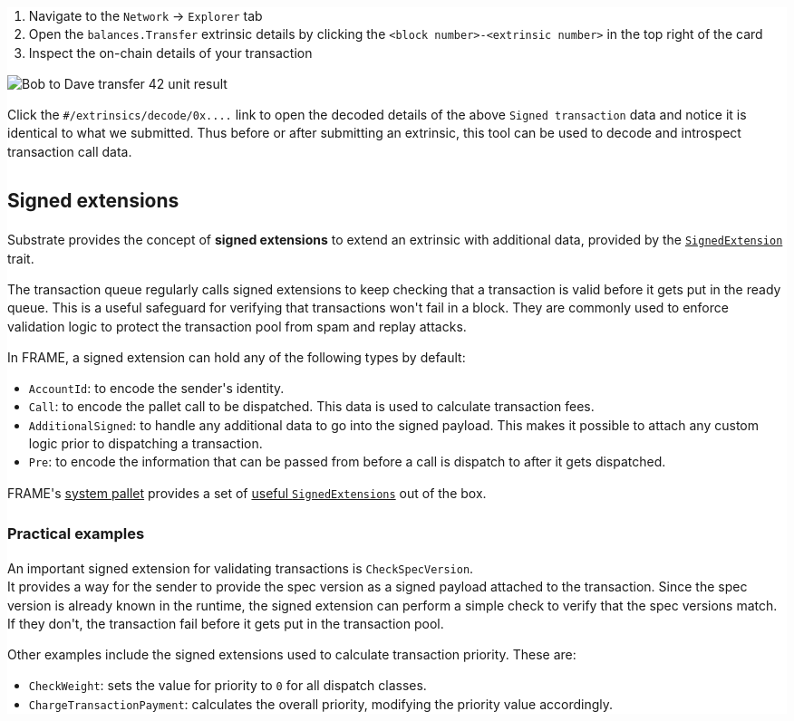 
1. Navigate to the `Network` -> `Explorer` tab
1. Open the `balances.Transfer` extrinsic details by clicking the `<block number>-<extrinsic number>` in the top right of the card
1. Inspect the on-chain details of your transaction

![Bob to Dave `transfer` 42 unit result](/media/images/docs/reference/apps-extrinsic-transfer-bob-to-dave-42-result.png)

Click the `#/extrinsics/decode/0x....` link to open the decoded details of the above `Signed transaction` data and notice it is identical to what we submitted.
Thus before or after submitting an extrinsic, this tool can be used to decode and introspect transaction call data.

## Signed extensions

Substrate provides the concept of **signed extensions** to extend an extrinsic with additional data, provided by the [`SignedExtension`](https://paritytech.github.io/substrate/master/sp_runtime/traits/trait.SignedExtension.html) trait.

The transaction queue regularly calls signed extensions to keep checking that a transaction is valid before it gets put in the ready queue.
This is a useful safeguard for verifying that transactions won't fail in a block.
They are commonly used to enforce validation logic to protect the transaction pool from spam and replay attacks.

In FRAME, a signed extension can hold any of the following types by default:

- `AccountId`: to encode the sender's identity.
- `Call`: to encode the pallet call to be dispatched. This data is used to calculate transaction fees.
- `AdditionalSigned`: to handle any additional data to go into the signed payload. This makes it possible to attach any custom logic prior to dispatching a transaction.
- `Pre`: to encode the information that can be passed from before a call is dispatch to after it gets dispatched.

FRAME's [system pallet](https://paritytech.github.io/substrate/master/frame_system/) provides a set of [useful `SignedExtensions`](https://paritytech.github.io/substrate/master/frame_system/index.html#signed-extensions) out of the box.

### Practical examples

An important signed extension for validating transactions is `CheckSpecVersion`.  
It provides a way for the sender to provide the spec version as a signed payload attached to the transaction.
Since the spec version is already known in the runtime, the signed extension can perform a simple check to verify that the spec versions match.
If they don't, the transaction fail before it gets put in the transaction pool.

Other examples include the signed extensions used to calculate transaction priority.
These are:

- `CheckWeight`: sets the value for priority to `0` for all dispatch classes.
- `ChargeTransactionPayment`: calculates the overall priority, modifying the priority value accordingly.
